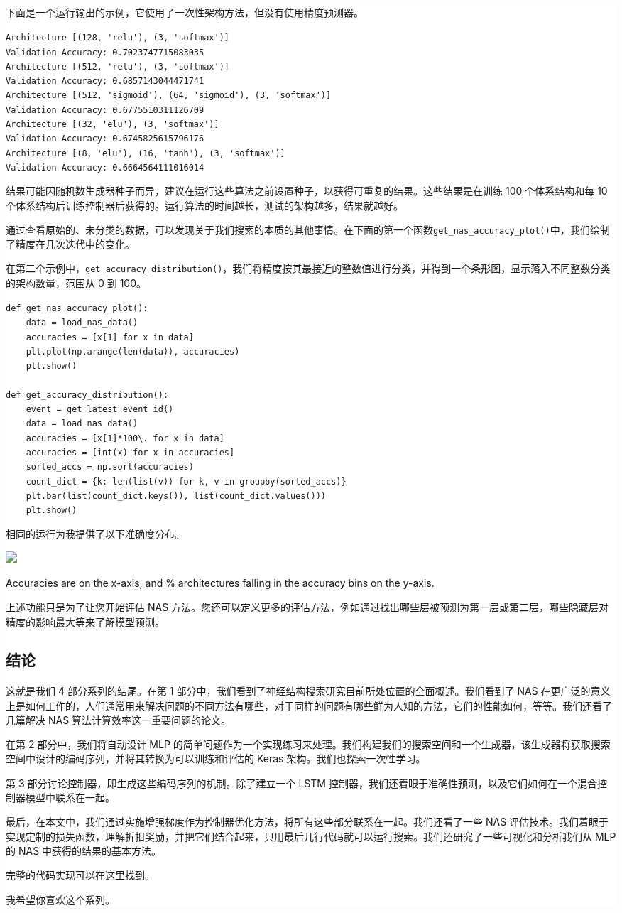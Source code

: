 下面是一个运行输出的示例，它使用了一次性架构方法，但没有使用精度预测器。

```
Architecture [(128, 'relu'), (3, 'softmax')]
Validation Accuracy: 0.7023747715083035
Architecture [(512, 'relu'), (3, 'softmax')]
Validation Accuracy: 0.6857143044471741
Architecture [(512, 'sigmoid'), (64, 'sigmoid'), (3, 'softmax')]
Validation Accuracy: 0.6775510311126709
Architecture [(32, 'elu'), (3, 'softmax')]
Validation Accuracy: 0.6745825615796176
Architecture [(8, 'elu'), (16, 'tanh'), (3, 'softmax')]
Validation Accuracy: 0.6664564111016014
```

结果可能因随机数生成器种子而异，建议在运行这些算法之前设置种子，以获得可重复的结果。这些结果是在训练 100 个体系结构和每 10 个体系结构后训练控制器后获得的。运行算法的时间越长，测试的架构越多，结果就越好。

通过查看原始的、未分类的数据，可以发现关于我们搜索的本质的其他事情。在下面的第一个函数`get_nas_accuracy_plot()`中，我们绘制了精度在几次迭代中的变化。

在第二个示例中，`get_accuracy_distribution()`，我们将精度按其最接近的整数值进行分类，并得到一个条形图，显示落入不同整数分类的架构数量，范围从 0 到 100。

```
def get_nas_accuracy_plot():
    data = load_nas_data()
    accuracies = [x[1] for x in data]
    plt.plot(np.arange(len(data)), accuracies)
    plt.show()

def get_accuracy_distribution():
    event = get_latest_event_id()
    data = load_nas_data()
    accuracies = [x[1]*100\. for x in data]
    accuracies = [int(x) for x in accuracies]
    sorted_accs = np.sort(accuracies)
    count_dict = {k: len(list(v)) for k, v in groupby(sorted_accs)}
    plt.bar(list(count_dict.keys()), list(count_dict.values()))
    plt.show()
```

相同的运行为我提供了以下准确度分布。

![](../Images/d0898a0b90f01d9c02aabdd71c1a48e2.png)

Accuracies are on the x-axis, and % architectures falling in the accuracy bins on the y-axis.

上述功能只是为了让您开始评估 NAS 方法。您还可以定义更多的评估方法，例如通过找出哪些层被预测为第一层或第二层，哪些隐藏层对精度的影响最大等来了解模型预测。

## 结论

这就是我们 4 部分系列的结尾。在第 1 部分中，我们看到了神经结构搜索研究目前所处位置的全面概述。我们看到了 NAS 在更广泛的意义上是如何工作的，人们通常用来解决问题的不同方法有哪些，对于同样的问题有哪些鲜为人知的方法，它们的性能如何，等等。我们还看了几篇解决 NAS 算法计算效率这一重要问题的论文。

在第 2 部分中，我们将自动设计 MLP 的简单问题作为一个实现练习来处理。我们构建我们的搜索空间和一个生成器，该生成器将获取搜索空间中设计的编码序列，并将其转换为可以训练和评估的 Keras 架构。我们也探索一次性学习。

第 3 部分讨论控制器，即生成这些编码序列的机制。除了建立一个 LSTM 控制器，我们还着眼于准确性预测，以及它们如何在一个混合控制器模型中联系在一起。

最后，在本文中，我们通过实施增强梯度作为控制器优化方法，将所有这些部分联系在一起。我们还看了一些 NAS 评估技术。我们着眼于实现定制的损失函数，理解折扣奖励，并把它们结合起来，只用最后几行代码就可以运行搜索。我们还研究了一些可视化和分析我们从 MLP 的 NAS 中获得的结果的基本方法。

完整的代码实现可以在[这里](https://github.com/codeaway23/MLPNAS)找到。

我希望你喜欢这个系列。